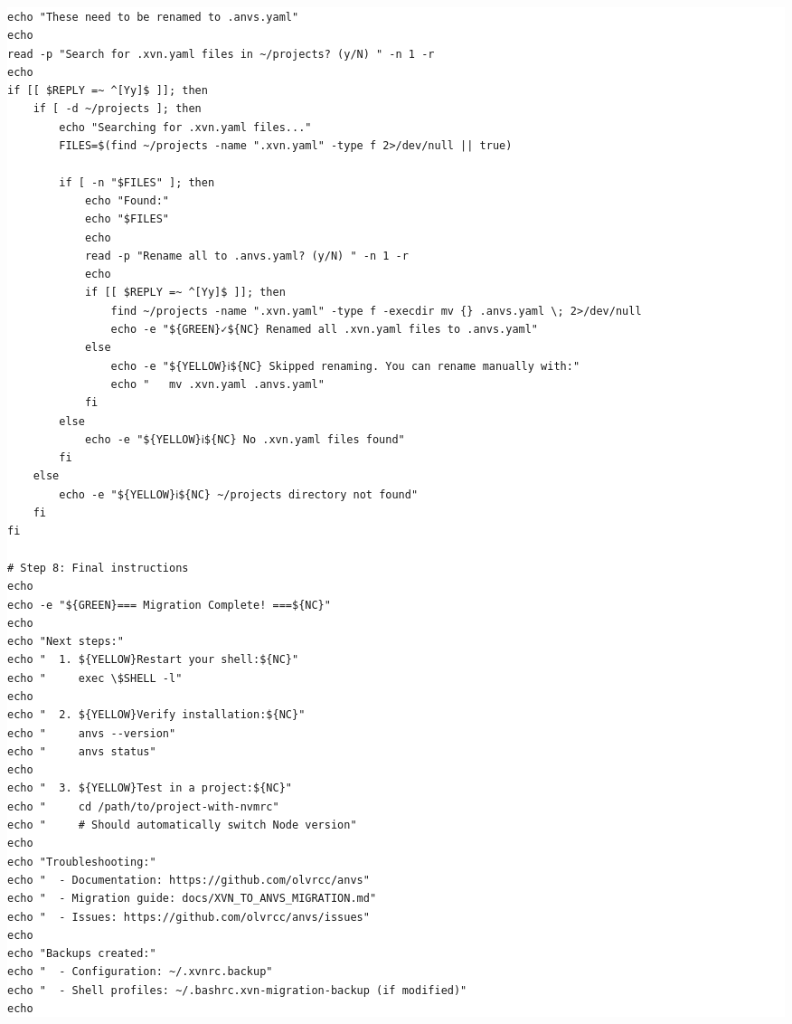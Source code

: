 ```
echo "These need to be renamed to .anvs.yaml"
echo
read -p "Search for .xvn.yaml files in ~/projects? (y/N) " -n 1 -r
echo
if [[ $REPLY =~ ^[Yy]$ ]]; then
    if [ -d ~/projects ]; then
        echo "Searching for .xvn.yaml files..."
        FILES=$(find ~/projects -name ".xvn.yaml" -type f 2>/dev/null || true)

        if [ -n "$FILES" ]; then
            echo "Found:"
            echo "$FILES"
            echo
            read -p "Rename all to .anvs.yaml? (y/N) " -n 1 -r
            echo
            if [[ $REPLY =~ ^[Yy]$ ]]; then
                find ~/projects -name ".xvn.yaml" -type f -execdir mv {} .anvs.yaml \; 2>/dev/null
                echo -e "${GREEN}✓${NC} Renamed all .xvn.yaml files to .anvs.yaml"
            else
                echo -e "${YELLOW}ℹ${NC} Skipped renaming. You can rename manually with:"
                echo "   mv .xvn.yaml .anvs.yaml"
            fi
        else
            echo -e "${YELLOW}ℹ${NC} No .xvn.yaml files found"
        fi
    else
        echo -e "${YELLOW}ℹ${NC} ~/projects directory not found"
    fi
fi

# Step 8: Final instructions
echo
echo -e "${GREEN}=== Migration Complete! ===${NC}"
echo
echo "Next steps:"
echo "  1. ${YELLOW}Restart your shell:${NC}"
echo "     exec \$SHELL -l"
echo
echo "  2. ${YELLOW}Verify installation:${NC}"
echo "     anvs --version"
echo "     anvs status"
echo
echo "  3. ${YELLOW}Test in a project:${NC}"
echo "     cd /path/to/project-with-nvmrc"
echo "     # Should automatically switch Node version"
echo
echo "Troubleshooting:"
echo "  - Documentation: https://github.com/olvrcc/anvs"
echo "  - Migration guide: docs/XVN_TO_ANVS_MIGRATION.md"
echo "  - Issues: https://github.com/olvrcc/anvs/issues"
echo
echo "Backups created:"
echo "  - Configuration: ~/.xvnrc.backup"
echo "  - Shell profiles: ~/.bashrc.xvn-migration-backup (if modified)"
echo
```

